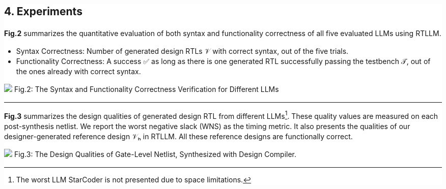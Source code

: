 ## 4. Experiments

**Fig.2** summarizes the quantitative evaluation of both syntax and functionality correctness of all five evaluated LLMs using RTLLM. 

- Syntax Correctness: Number of generated design RTLs 𝒱 with correct syntax, out of the five trials.
- Functionality Correctness: A success ✅ as long as there is one generated RTL successfully passing the testbench 𝒯, out of the ones already with correct syntax.
  
<img src="https://github.com/hkust-zhiyao/RTLLM/blob/main/_pic/update_Syntax_and_Functionality_Verification.png" width="800px">
Fig.2: The Syntax and Functionality Correctness Verification for Different LLMs
 
---
 
**Fig.3** summarizes the design qualities of generated design RTL from different LLMs[^3]. These quality values are measured on each post-synthesis netlist. We report the worst negative slack (WNS) as the timing metric. It also presents the qualities of our designer-generated reference design 𝒱ₕ in RTLLM. All these reference designs are functionally correct.

[^3]: The worst LLM StarCoder is not presented due to space limitations.

<img src="https://github.com/hkust-zhiyao/RTLLM/blob/main/_pic/DC_Results.png" width="800px">
Fig.3: The Design Qualities of Gate-Level Netlist, Synthesized with Design Compiler.


[^2]: We have recently provided an automated Python script (auto_run.py) that you can use as a one-click compilation for all designs after simple modification.